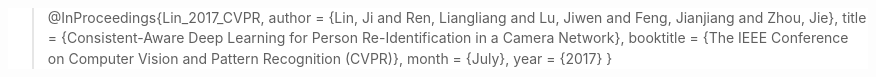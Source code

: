 
>@InProceedings{Lin_2017_CVPR,
author = {Lin, Ji and Ren, Liangliang and Lu, Jiwen and Feng, Jianjiang and Zhou, Jie},
title = {Consistent-Aware Deep Learning for Person Re-Identification in a Camera Network},
booktitle = {The IEEE Conference on Computer Vision and Pattern Recognition (CVPR)},
month = {July},
year = {2017}
}